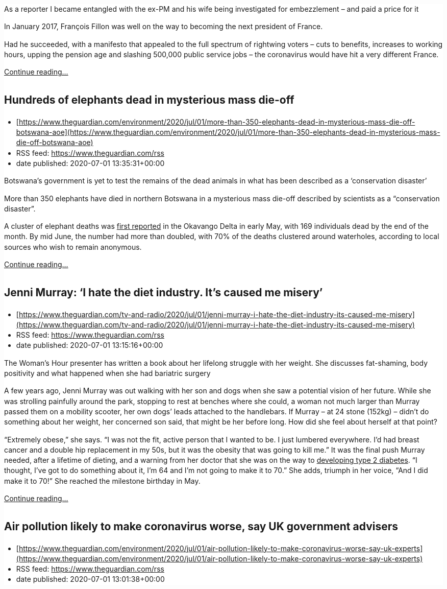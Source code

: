 <p>As a reporter I became entangled with the ex-PM and his wife being investigated for embezzlement – and paid a price for it</p><p>In January 2017, François Fillon was well on the way to becoming the next president of France.</p><p>Had he succeeded, with a manifesto that appealed to the full spectrum of rightwing voters – cuts to benefits, increases to working hours, upping the pension age and slashing 500,000 public service jobs – the coronavirus would have hit a very different France.</p> <a href="https://www.theguardian.com/commentisfree/2020/jul/01/french-political-scandal-fillons-downfall-embezzlement">Continue reading...</a>

## Hundreds of elephants dead in mysterious mass die-off
 - [https://www.theguardian.com/environment/2020/jul/01/more-than-350-elephants-dead-in-mysterious-mass-die-off-botswana-aoe](https://www.theguardian.com/environment/2020/jul/01/more-than-350-elephants-dead-in-mysterious-mass-die-off-botswana-aoe)
 - RSS feed: https://www.theguardian.com/rss
 - date published: 2020-07-01 13:35:31+00:00

<p>Botswana’s government is yet to test the remains of the dead animals in what has been described as a ‘conservation disaster’</p><p>More than 350 elephants have died in northern Botswana in a mysterious mass die-off described by scientists as a “conservation disaster”.</p><p>A cluster of elephant deaths was <a href="https://phys.org/news/2020-05-botswana-probes-mysterious-death-elephants.html">first reported</a> in the Okavango Delta in early May, with 169 individuals dead by the end of the month. By mid June, the number had more than doubled, with 70% of the deaths clustered around waterholes, according to local sources who wish to remain anonymous.</p> <a href="https://www.theguardian.com/environment/2020/jul/01/more-than-350-elephants-dead-in-mysterious-mass-die-off-botswana-aoe">Continue reading...</a>

## Jenni Murray: ‘I hate the diet industry. It’s caused me misery’
 - [https://www.theguardian.com/tv-and-radio/2020/jul/01/jenni-murray-i-hate-the-diet-industry-its-caused-me-misery](https://www.theguardian.com/tv-and-radio/2020/jul/01/jenni-murray-i-hate-the-diet-industry-its-caused-me-misery)
 - RSS feed: https://www.theguardian.com/rss
 - date published: 2020-07-01 13:15:16+00:00

<p>The Woman’s Hour presenter has written a book about her lifelong struggle with her weight. She discusses fat-shaming, body positivity and what happened when she had bariatric surgery</p><p>A few years ago, Jenni Murray was out walking with her son and dogs when she saw a potential vision of her future. While she was strolling painfully around the park, stopping to rest at benches where she could, a woman not much larger than Murray passed them on a mobility scooter, her own dogs’ leads attached to the handlebars. If Murray – at 24 stone (152kg) – didn’t do something about her weight, her concerned son said, that might be her before long. How did she feel about herself at that point?</p><p>“Extremely obese,” she says. “I was not the fit, active person that I wanted to be. I just lumbered everywhere. I’d had breast cancer and a double hip replacement in my 50s, but it was the obesity that was going to kill me.” It was the final push Murray needed, after a lifetime of dieting, and a warning from her doctor that she was on the way to <a href="https://www.theguardian.com/society/2020/feb/24/type-2-diabetes-uk-obesity-crisis-nhs">developing type 2 diabetes</a>. “I thought, I’ve got to do something about it, I’m 64 and I’m not going to make it to 70.” She adds, triumph in her voice, “And I did make it to 70!” She reached the milestone birthday in May.</p> <a href="https://www.theguardian.com/tv-and-radio/2020/jul/01/jenni-murray-i-hate-the-diet-industry-its-caused-me-misery">Continue reading...</a>

## Air pollution likely to make coronavirus worse, say UK government advisers
 - [https://www.theguardian.com/environment/2020/jul/01/air-pollution-likely-to-make-coronavirus-worse-say-uk-experts](https://www.theguardian.com/environment/2020/jul/01/air-pollution-likely-to-make-coronavirus-worse-say-uk-experts)
 - RSS feed: https://www.theguardian.com/rss
 - date published: 2020-07-01 13:01:38+00:00
